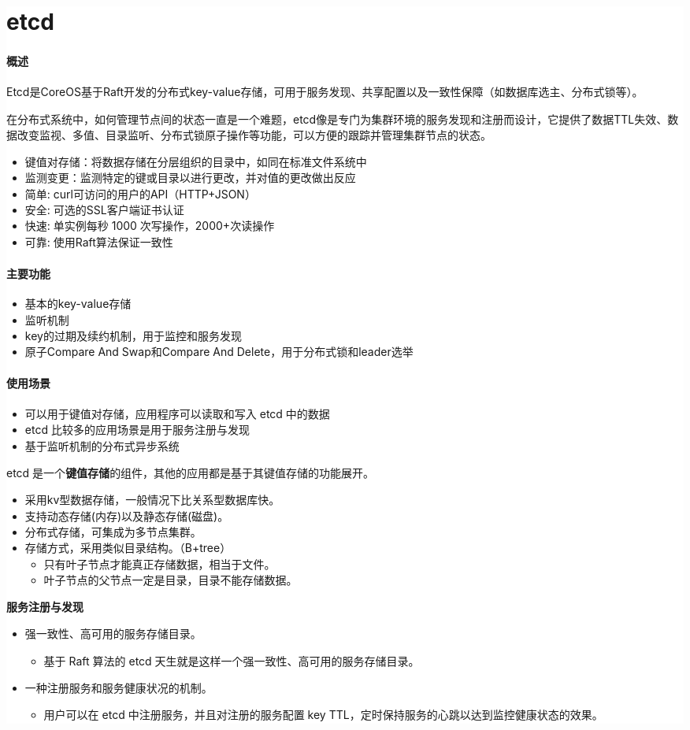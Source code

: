 # etcd



#### 概述

Etcd是CoreOS基于Raft开发的分布式key-value存储，可用于服务发现、共享配置以及一致性保障（如数据库选主、分布式锁等）。

在分布式系统中，如何管理节点间的状态一直是一个难题，etcd像是专门为集群环境的服务发现和注册而设计，它提供了数据TTL失效、数据改变监视、多值、目录监听、分布式锁原子操作等功能，可以方便的跟踪并管理集群节点的状态。



* 键值对存储：将数据存储在分层组织的目录中，如同在标准文件系统中
* 监测变更：监测特定的键或目录以进行更改，并对值的更改做出反应
* 简单: curl可访问的用户的API（HTTP+JSON） 
* 安全: 可选的SSL客户端证书认证
* 快速: 单实例每秒 1000 次写操作，2000+次读操作
* 可靠: 使用Raft算法保证一致性



#### 主要功能

* 基本的key-value存储
* 监听机制
* key的过期及续约机制，用于监控和服务发现
* 原子Compare And Swap和Compare And Delete，用于分布式锁和leader选举



#### 使用场景

* 可以用于键值对存储，应用程序可以读取和写入 etcd 中的数据
* etcd 比较多的应用场景是用于服务注册与发现
* 基于监听机制的分布式异步系统







etcd 是一个**键值存储**的组件，其他的应用都是基于其键值存储的功能展开。

* 采用kv型数据存储，一般情况下比关系型数据库快。
* 支持动态存储(内存)以及静态存储(磁盘)。 
* 分布式存储，可集成为多节点集群。
* 存储方式，采用类似目录结构。（B+tree） 
  * 只有叶子节点才能真正存储数据，相当于文件。
  * 叶子节点的父节点一定是目录，目录不能存储数据。



**服务注册与发现**

* 强一致性、高可用的服务存储目录。
  * 基于 Raft 算法的 etcd 天生就是这样一个强一致性、高可用的服务存储目录。

* 一种注册服务和服务健康状况的机制。
  * 用户可以在 etcd 中注册服务，并且对注册的服务配置 key TTL，定时保持服务的心跳以达到监控健康状态的效果。
